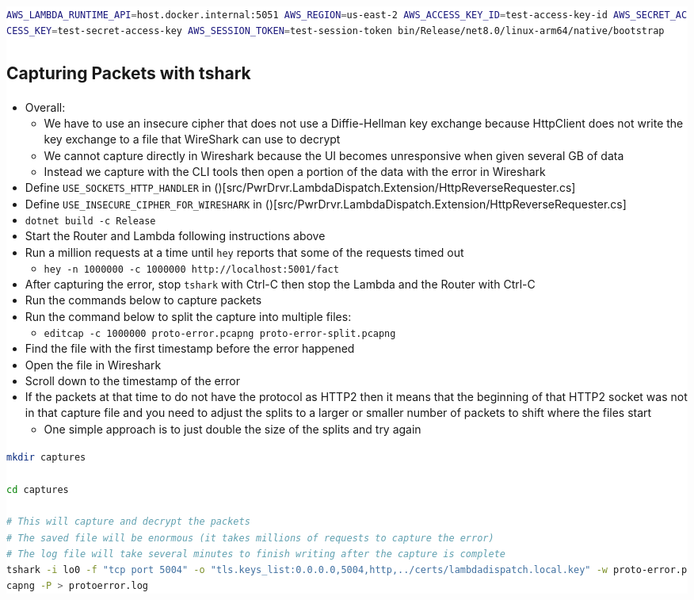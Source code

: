 ```sh
AWS_LAMBDA_RUNTIME_API=host.docker.internal:5051 AWS_REGION=us-east-2 AWS_ACCESS_KEY_ID=test-access-key-id AWS_SECRET_ACCESS_KEY=test-secret-access-key AWS_SESSION_TOKEN=test-session-token bin/Release/net8.0/linux-arm64/native/bootstrap
```

## Capturing Packets with tshark

- Overall:
  - We have to use an insecure cipher that does not use a Diffie-Hellman key exchange because HttpClient does not write the key exchange to a file that WireShark can use to decrypt
  - We cannot capture directly in Wireshark because the UI becomes unresponsive when given several GB of data
  - Instead we capture with the CLI tools then open a portion of the data with the error in Wireshark
- Define `USE_SOCKETS_HTTP_HANDLER` in ()[src/PwrDrvr.LambdaDispatch.Extension/HttpReverseRequester.cs]
- Define `USE_INSECURE_CIPHER_FOR_WIRESHARK` in ()[src/PwrDrvr.LambdaDispatch.Extension/HttpReverseRequester.cs]
- `dotnet build -c Release`
- Start the Router and Lambda following instructions above
- Run a million requests at a time until `hey` reports that some of the requests timed out
  - `hey -n 1000000 -c 1000000 http://localhost:5001/fact`
- After capturing the error, stop `tshark` with Ctrl-C then stop the Lambda and the Router with Ctrl-C
- Run the commands below to capture packets
- Run the command below to split the capture into multiple files:
  - `editcap -c 1000000 proto-error.pcapng proto-error-split.pcapng`
- Find the file with the first timestamp before the error happened
- Open the file in Wireshark
- Scroll down to the timestamp of the error
- If the packets at that time to do not have the protocol as HTTP2 then it means that the beginning of that HTTP2 socket was not in that capture file and you need to adjust the splits to a larger or smaller number of packets to shift where the files start
  - One simple approach is to just double the size of the splits and try again

```sh
mkdir captures

cd captures

# This will capture and decrypt the packets
# The saved file will be enormous (it takes millions of requests to capture the error)
# The log file will take several minutes to finish writing after the capture is complete
tshark -i lo0 -f "tcp port 5004" -o "tls.keys_list:0.0.0.0,5004,http,../certs/lambdadispatch.local.key" -w proto-error.pcapng -P > protoerror.log
```

